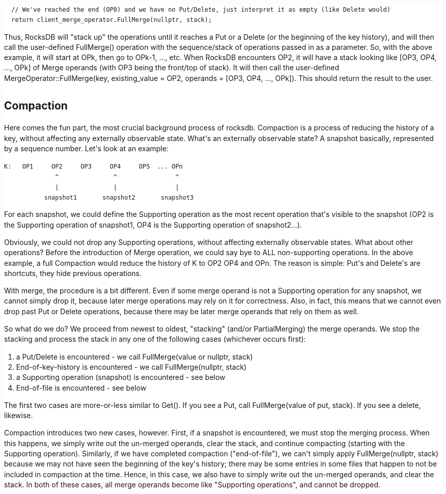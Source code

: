 	  // We've reached the end (OP0) and we have no Put/Delete, just interpret it as empty (like Delete would)
	  return client_merge_operator.FullMerge(nullptr, stack);

Thus, RocksDB will "stack up" the operations until it reaches a Put or a Delete (or the beginning of the key history), and will then call the user-defined FullMerge() operation with the sequence/stack of operations passed in as a parameter. So, with the above example, it will start at OPk, then go to OPk-1, ..., etc. When RocksDB encounters OP2, it will have a stack looking like [OP3, OP4, ..., OPk] of Merge operands (with OP3 being the front/top of stack). It will then call the user-defined MergeOperator::FullMerge(key, existing_value = OP2, operands = [OP3, OP4, ..., OPk]). This should return the result to the user.

## Compaction

Here comes the fun part, the most crucial background process of rocksdb. Compaction is a process of reducing the history of a key, without affecting any externally observable state. What's an externally observable state? A snapshot basically, represented by a sequence number. Let's look at an example:

	K:   OP1     OP2     OP3     OP4     OP5  ... OPn
	              ^               ^                ^
	              |               |                |
	           snapshot1       snapshot2       snapshot3

For each snapshot, we could define the Supporting operation as the most recent operation that's visible to the snapshot (OP2 is the Supporting operation of snapshot1, OP4 is the Supporting operation of snapshot2...).

Obviously, we could not drop any Supporting operations, without affecting externally observable states. What about other operations? Before the introduction of Merge operation, we could say bye to ALL non-supporting operations. In the above example, a full Compaction would reduce the history of K to OP2 OP4 and OPn. The reason is simple: Put's and Delete's are shortcuts, they hide previous operations.

With merge, the procedure is a bit different. Even if some merge operand is not a Supporting operation for any snapshot, we cannot simply drop it, because later merge operations may rely on it for correctness. Also, in fact, this means that we cannot even drop past Put or Delete operations, because there may be later merge operands that rely on them as well.

So what do we do? We proceed from newest to oldest, "stacking" (and/or PartialMerging) the merge operands. We stop the stacking and process the stack in any one of the following cases (whichever occurs first):
1. a Put/Delete is encountered - we call FullMerge(value or nullptr, stack)
2. End-of-key-history is encountered - we call FullMerge(nullptr, stack)
3. a Supporting operation (snapshot) is encountered - see below
4. End-of-file is encountered - see below 

The first two cases are more-or-less similar to Get(). If you see a Put, call FullMerge(value of put, stack). If you see a delete, likewise.

Compaction introduces two new cases, however. First, if a snapshot is encountered, we must stop the merging process. When this happens, we simply write out the un-merged operands, clear the stack, and continue compacting (starting with the Supporting operation). Similarly, if we have completed compaction ("end-of-file"), we can't simply apply FullMerge(nullptr, stack) because we may not have seen the beginning of the key's history; there may be some entries in some files that happen to not be included in compaction at the time. Hence, in this case, we also have to simply write out the un-merged operands, and clear the stack. In both of these cases, all merge operands become like "Supporting operations", and cannot be dropped.
